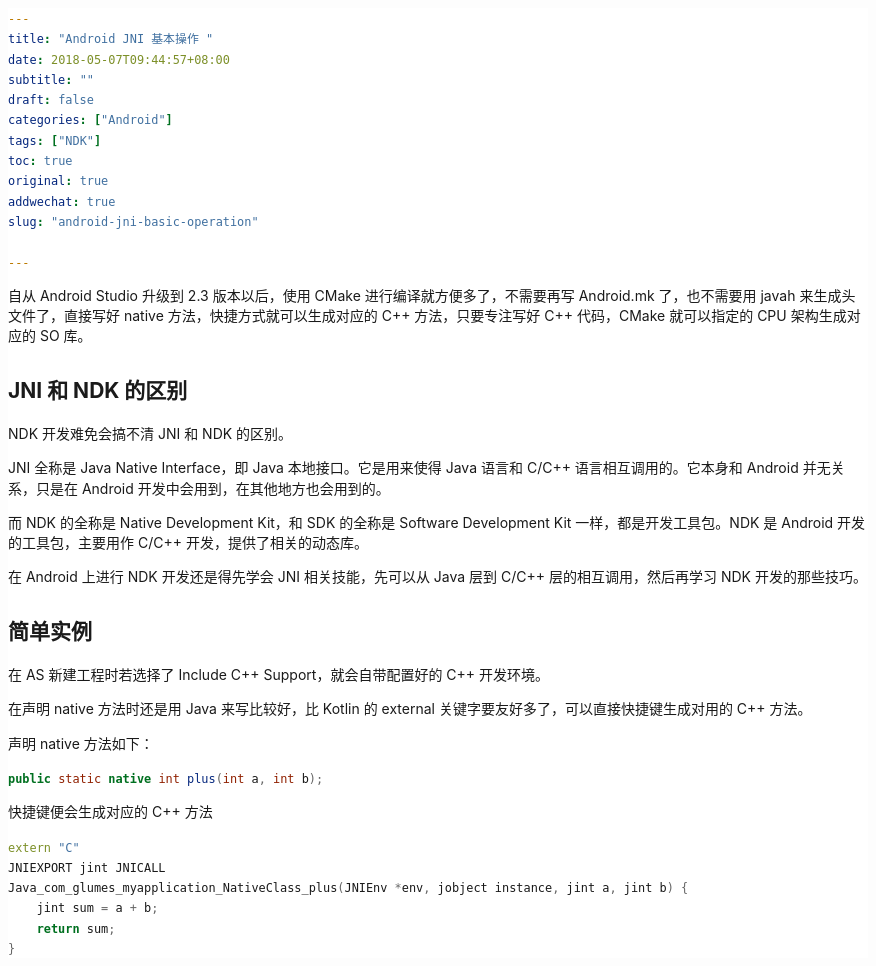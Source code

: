 ```yaml
---
title: "Android JNI 基本操作 "
date: 2018-05-07T09:44:57+08:00
subtitle: ""
draft: false
categories: ["Android"]
tags: ["NDK"]
toc: true
original: true
addwechat: true
slug: "android-jni-basic-operation"
 
---
```


自从 Android Studio 升级到 2.3 版本以后，使用 CMake 进行编译就方便多了，不需要再写 Android.mk 了，也不需要用 javah 来生成头文件了，直接写好 native 方法，快捷方式就可以生成对应的 C++ 方法，只要专注写好 C++ 代码，CMake 就可以指定的 CPU 架构生成对应的 SO 库。



## JNI 和 NDK 的区别

NDK 开发难免会搞不清 JNI 和 NDK 的区别。

JNI 全称是 Java Native Interface，即 Java 本地接口。它是用来使得 Java 语言和 C/C++ 语言相互调用的。它本身和 Android 并无关系，只是在 Android 开发中会用到，在其他地方也会用到的。

而 NDK 的全称是 Native Development Kit，和 SDK 的全称是 Software Development Kit 一样，都是开发工具包。NDK 是 Android 开发的工具包，主要用作 C/C++ 开发，提供了相关的动态库。

在 Android 上进行 NDK 开发还是得先学会 JNI 相关技能，先可以从 Java 层到 C/C++ 层的相互调用，然后再学习 NDK 开发的那些技巧。


## 简单实例


在 AS 新建工程时若选择了 Include C++ Support，就会自带配置好的 C++ 开发环境。

在声明 native 方法时还是用 Java 来写比较好，比 Kotlin 的 external 关键字要友好多了，可以直接快捷键生成对用的 C++ 方法。

声明 native 方法如下：

```java
public static native int plus(int a, int b);
```

快捷键便会生成对应的 C++ 方法
```cpp
extern "C"
JNIEXPORT jint JNICALL
Java_com_glumes_myapplication_NativeClass_plus(JNIEnv *env, jobject instance, jint a, jint b) {
    jint sum = a + b;
    return sum;
}
```
